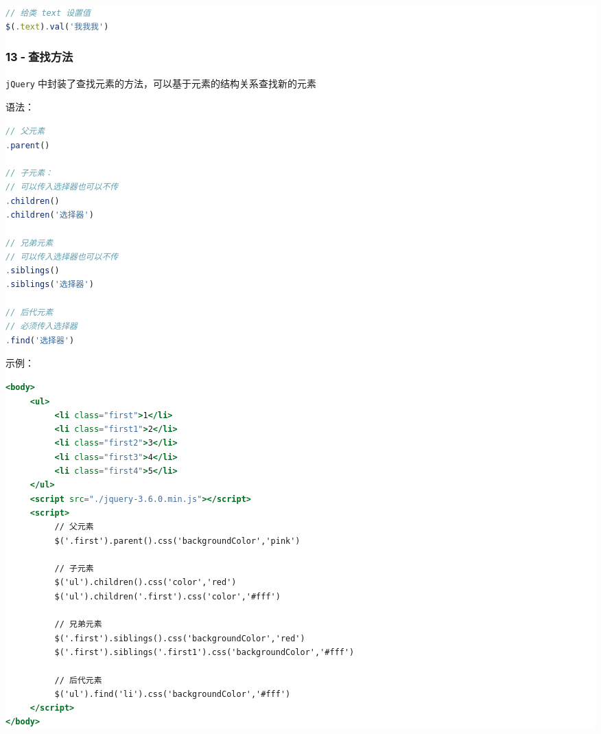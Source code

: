 ```jsx
// 给类 text 设置值
$(.text).val('我我我')
```



### 13 - 查找方法

`jQuery` 中封装了查找元素的方法，可以基于元素的结构关系查找新的元素

语法：

```jsx
// 父元素
.parent()

// 子元素：
// 可以传入选择器也可以不传
.children()
.children('选择器')

// 兄弟元素
// 可以传入选择器也可以不传
.siblings()
.siblings('选择器')

// 后代元素
// 必须传入选择器
.find('选择器')
```

示例：

```jsx
<body>
     <ul>
          <li class="first">1</li>
          <li class="first1">2</li>
          <li class="first2">3</li>
          <li class="first3">4</li>
          <li class="first4">5</li>
     </ul>
     <script src="./jquery-3.6.0.min.js"></script>
     <script>
          // 父元素
          $('.first').parent().css('backgroundColor','pink')

          // 子元素
          $('ul').children().css('color','red')
          $('ul').children('.first').css('color','#fff')

          // 兄弟元素
          $('.first').siblings().css('backgroundColor','red')
          $('.first').siblings('.first1').css('backgroundColor','#fff')

          // 后代元素
          $('ul').find('li').css('backgroundColor','#fff')
     </script>
</body>
```
